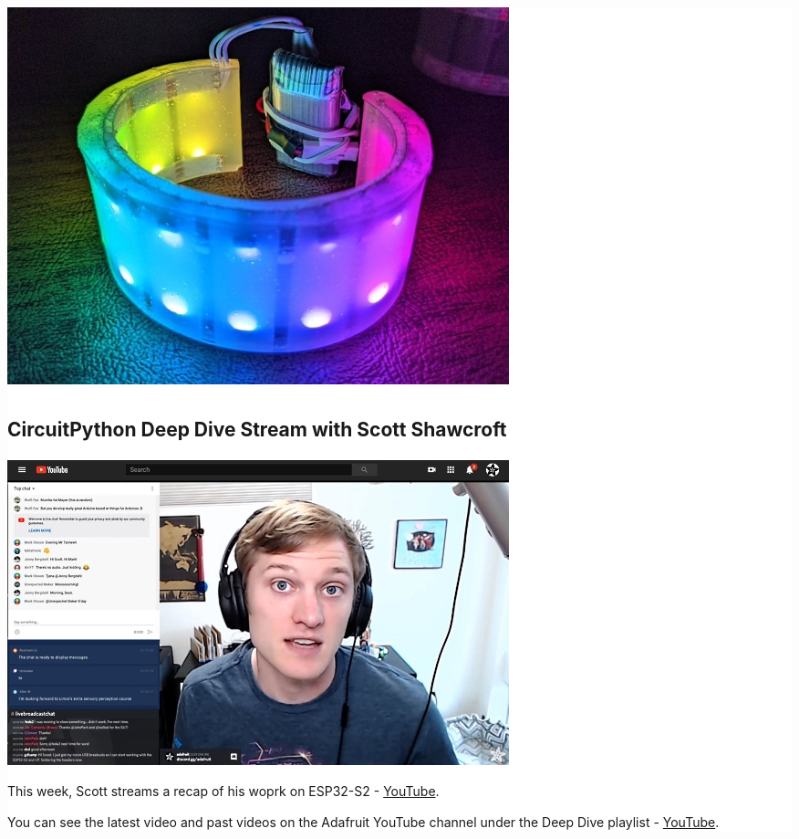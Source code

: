 [![CircuitPython Bracelet](../assets/20200616/20200616bracelet3.jpg)](https://twitter.com/GeekMomProjects/status/1272325965364948993)

## CircuitPython Deep Dive Stream with Scott Shawcroft

[![Deep Dive with Scott](../assets/20200616/20200616deepdive.jpg)](https://www.youtube.com/watch?v=v2iXG6GISQI&feature=youtu.be)

This week, Scott streams a recap of his woprk on ESP32-S2 - [YouTube](https://www.youtube.com/watch?v=v2iXG6GISQI&feature=youtu.be).

You can see the latest video and past videos on the Adafruit YouTube channel under the Deep Dive playlist - [YouTube](https://www.youtube.com/playlist?list=PLjF7R1fz_OOXBHlu9msoXq2jQN4JpCk8A).
